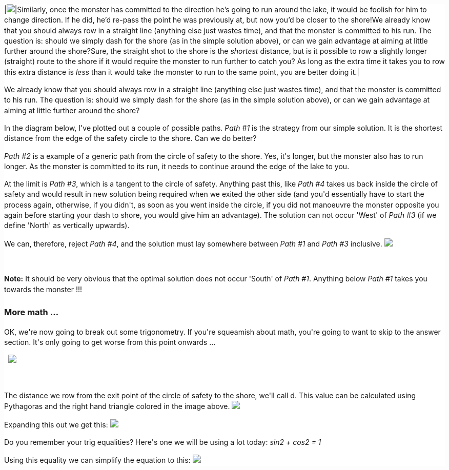 |![](http://datagenetics.com/blog/october12013/math.png)|Similarly, once the monster has committed to the direction he’s going to run around the lake, it would be foolish for him to change direction. If he did, he’d re-pass the point he was previously at, but now you’d be closer to the shore!We already know that you should always row in a straight line (anything else just wastes time), and that the monster is committed to his run. The question is: should we simply dash for the shore (as in the simple solution above), or can we gain advantage at aiming at little further around the shore?Sure, the straight shot to the shore is the *shortest* distance, but is it possible to row a slightly longer (straight) route to the shore if it would require the monster to run further to catch you? As long as the extra time it takes you to row this extra distance is *less* than it would take the monster to run to the same point, you are better doing it.|

We already know that you should always row in a straight line (anything else just wastes time), and that the monster is committed to his run. The question is: should we simply dash for the shore (as in the simple solution above), or can we gain advantage at aiming at little further around the shore?

In the diagram below, I've plotted out a couple of possible paths. *Path #1* is the strategy from our simple solution. It is the shortest distance from the edge of the safety circle to the shore. Can we do better?

*Path #2* is a example of a generic path from the circle of safety to the shore. Yes, it's longer, but the monster also has to run longer. As the monster is committed to its run, it needs to continue around the edge of the lake to you.

At the limit is *Path #3*, which is a tangent to the circle of safety. Anything past this, like *Path #4* takes us back inside the circle of safety and would result in new solution being required when we exited the other side (and you'd essentially have to start the process again, otherwise, if you didn't, as soon as you went inside the circle, if you did not manoeuvre the monster opposite you again before starting your dash to shore, you would give him an advantage). The solution can not occur 'West' of *Path #3* (if we define 'North' as vertically upwards).

We can, therefore, reject *Path #4*, and the solution must lay somewhere between *Path #1* and *Path #3* inclusive.
![](http://datagenetics.com/blog/october12013/ns.png)


 

**Note:** It should be very obvious that the optimal solution does not occur 'South' of *Path #1*. Anything below *Path #1* takes you towards the monster !!!

### More math …

OK, we're now going to break out some trigonometry. If you're squeamish about math, you're going to want to skip to the answer section. It's only going to get worse from this point onwards …

 
![](http://datagenetics.com/blog/october12013/trig.png)


 

The distance we row from the exit point of the circle of safety to the shore, we'll call d. This value can be calculated using Pythagoras and the right hand triangle colored in the image above. 
![](http://datagenetics.com/blog/october12013/p1.png)


Expanding this out we get this:
![](http://datagenetics.com/blog/october12013/ex.png)


Do you remember your trig equalities? Here's one we will be using a lot today: *sin2 + cos2 = 1*

Using this equality we can simplify the equation to this:
![](http://datagenetics.com/blog/october12013/ex1.png)
